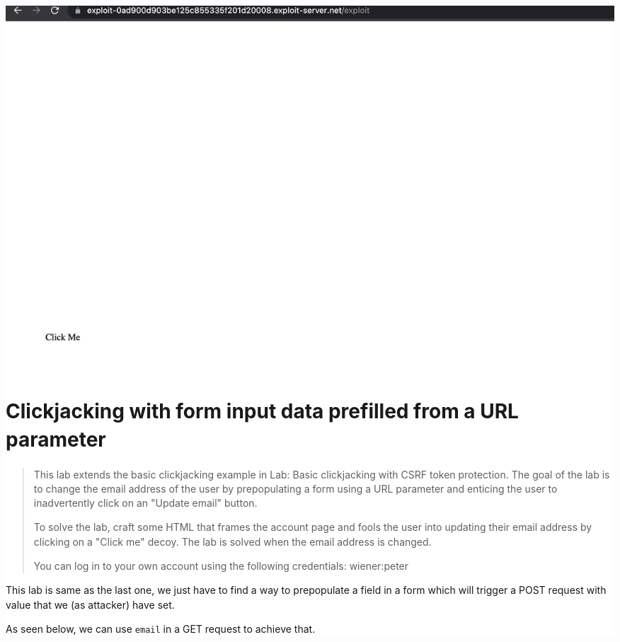 ![picture 1](/assets/images/4aba040945c310d4acd9d090300b35ae70610cd85b66c7677648c4e9626d2012.png)  

# Clickjacking with form input data prefilled from a URL parameter
> This lab extends the basic clickjacking example in Lab: Basic clickjacking with CSRF token protection. The goal of the lab is to change the email address of the user by prepopulating a form using a URL parameter and enticing the user to inadvertently click on an "Update email" button.
> 
> To solve the lab, craft some HTML that frames the account page and fools the user into updating their email address by clicking on a "Click me" decoy. The lab is solved when the email address is changed.
> 
> You can log in to your own account using the following credentials: wiener:peter

This lab is same as the last one, we just have to find a way to prepopulate a field in a form which will trigger a POST request with value that we (as attacker) have set.

As seen below, we can use `email` in a GET request to achieve that.
